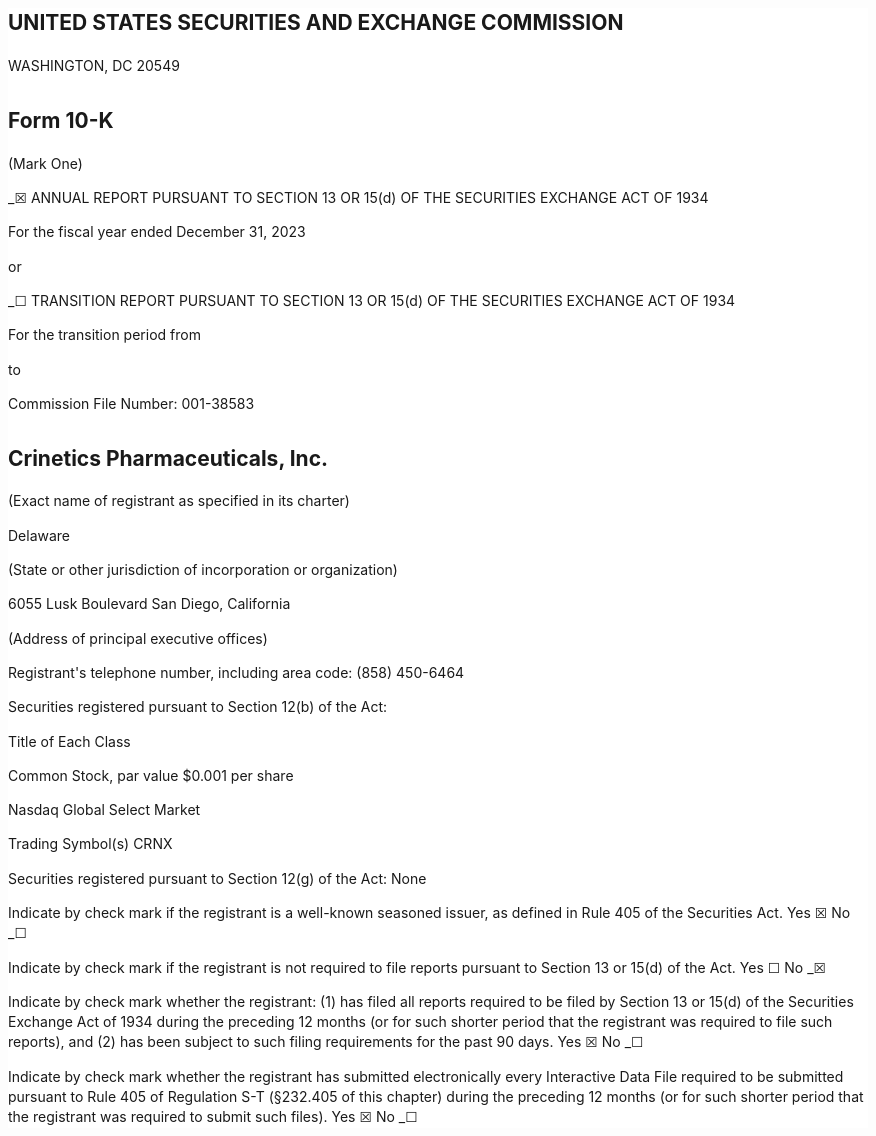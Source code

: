 ## UNITED STATES SECURITIES AND EXCHANGE COMMISSION

WASHINGTON, DC 20549

## Form 10-K

(Mark One)

$\_{☒}$ ANNUAL REPORT PURSUANT TO SECTION 13 OR 15(d) OF THE SECURITIES EXCHANGE ACT OF 1934

For the fiscal year ended December 31, 2023

or

$\_{☐}$ TRANSITION REPORT PURSUANT TO SECTION 13 OR 15(d) OF THE SECURITIES EXCHANGE ACT OF 1934

For the transition period from

to

Commission File Number: 001-38583

## Crinetics Pharmaceuticals, Inc.

(Exact name of registrant as specified in its charter)

Delaware

(State or other jurisdiction of incorporation or organization)

6055 Lusk Boulevard San Diego, California

(Address of principal executive offices)

Registrant's telephone number, including area code: (858) 450-6464

Securities registered pursuant to Section 12(b) of the Act:

Title of Each Class

Common Stock, par value $0.001 per share

Nasdaq Global Select Market

Trading Symbol(s) CRNX

Securities registered pursuant to Section 12(g) of the Act: None

Indicate by check mark if the registrant is a well-known seasoned issuer, as defined in Rule 405 of the Securities Act. Yes ☒ No $\_{☐}$

Indicate by check mark if the registrant is not required to file reports pursuant to Section 13 or 15(d) of the Act. Yes ☐ No $\_{☒}$

Indicate by check mark whether the registrant: (1) has filed all reports required to be filed by Section 13 or 15(d) of the Securities Exchange Act of 1934 during the preceding 12 months (or for such shorter period that the registrant was required to file such reports), and (2) has been subject to such filing requirements for the past 90 days. Yes ☒ No $\_{☐}$

Indicate by check mark whether the registrant has submitted electronically every Interactive Data File required to be submitted pursuant to Rule 405 of Regulation S-T (§232.405 of this chapter) during the preceding 12 months (or for such shorter period that the registrant was required to submit such files). Yes ☒ No $\_{☐}$

